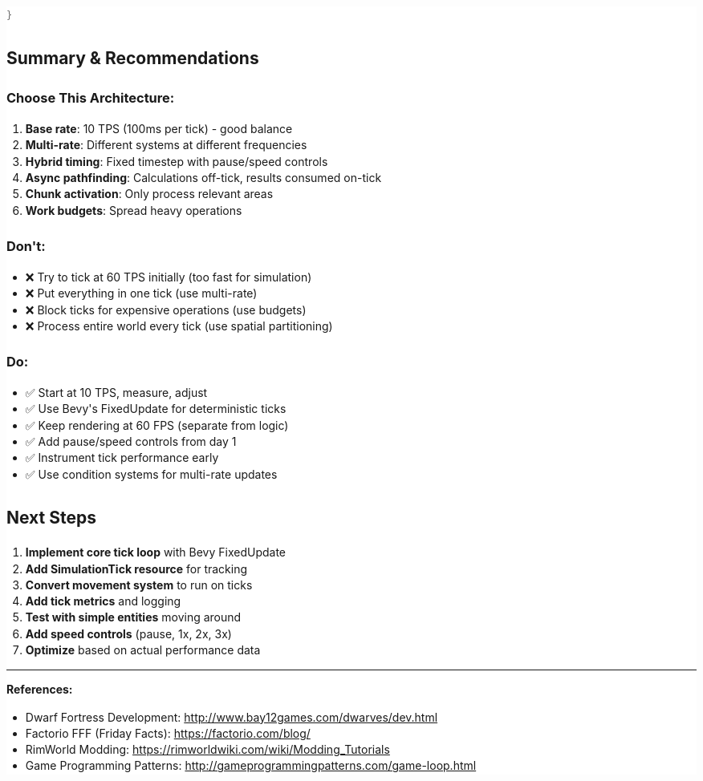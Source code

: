 ```rust
}
```

## Summary & Recommendations

### Choose This Architecture:
1. **Base rate**: 10 TPS (100ms per tick) - good balance
2. **Multi-rate**: Different systems at different frequencies
3. **Hybrid timing**: Fixed timestep with pause/speed controls
4. **Async pathfinding**: Calculations off-tick, results consumed on-tick
5. **Chunk activation**: Only process relevant areas
6. **Work budgets**: Spread heavy operations

### Don't:
- ❌ Try to tick at 60 TPS initially (too fast for simulation)
- ❌ Put everything in one tick (use multi-rate)
- ❌ Block ticks for expensive operations (use budgets)
- ❌ Process entire world every tick (use spatial partitioning)

### Do:
- ✅ Start at 10 TPS, measure, adjust
- ✅ Use Bevy's FixedUpdate for deterministic ticks
- ✅ Keep rendering at 60 FPS (separate from logic)
- ✅ Add pause/speed controls from day 1
- ✅ Instrument tick performance early
- ✅ Use condition systems for multi-rate updates

## Next Steps

1. **Implement core tick loop** with Bevy FixedUpdate
2. **Add SimulationTick resource** for tracking
3. **Convert movement system** to run on ticks
4. **Add tick metrics** and logging
5. **Test with simple entities** moving around
6. **Add speed controls** (pause, 1x, 2x, 3x)
7. **Optimize** based on actual performance data

---

**References:**
- Dwarf Fortress Development: http://www.bay12games.com/dwarves/dev.html
- Factorio FFF (Friday Facts): https://factorio.com/blog/
- RimWorld Modding: https://rimworldwiki.com/wiki/Modding_Tutorials
- Game Programming Patterns: http://gameprogrammingpatterns.com/game-loop.html
